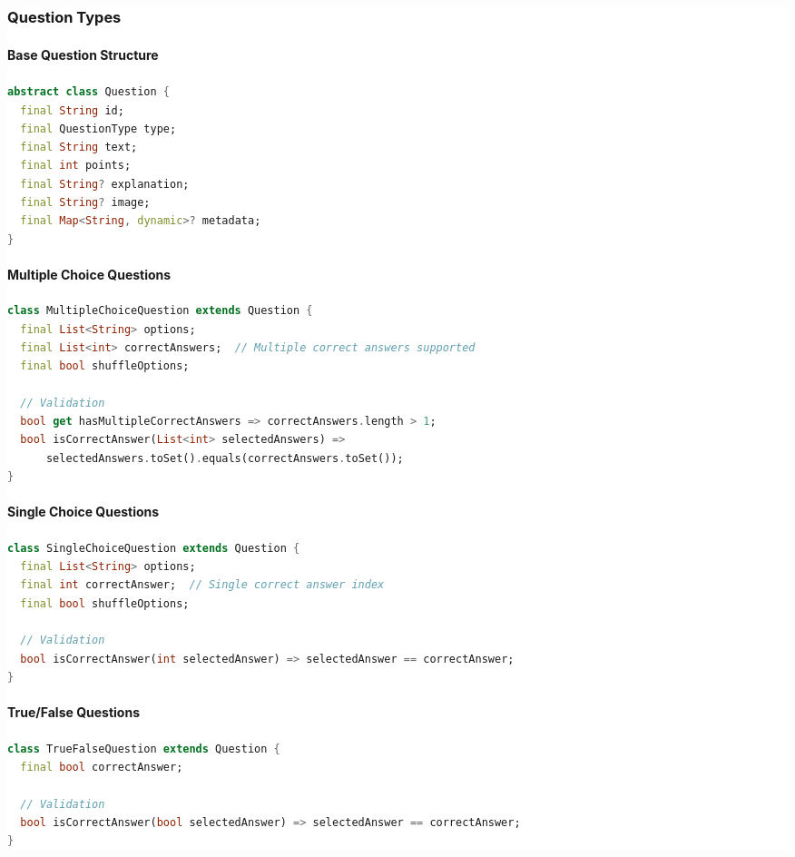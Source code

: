 ### Question Types

#### Base Question Structure

```dart
abstract class Question {
  final String id;
  final QuestionType type;
  final String text;
  final int points;
  final String? explanation;
  final String? image;
  final Map<String, dynamic>? metadata;
}
```

#### Multiple Choice Questions

```dart
class MultipleChoiceQuestion extends Question {
  final List<String> options;
  final List<int> correctAnswers;  // Multiple correct answers supported
  final bool shuffleOptions;

  // Validation
  bool get hasMultipleCorrectAnswers => correctAnswers.length > 1;
  bool isCorrectAnswer(List<int> selectedAnswers) =>
      selectedAnswers.toSet().equals(correctAnswers.toSet());
}
```

#### Single Choice Questions

```dart
class SingleChoiceQuestion extends Question {
  final List<String> options;
  final int correctAnswer;  // Single correct answer index
  final bool shuffleOptions;

  // Validation
  bool isCorrectAnswer(int selectedAnswer) => selectedAnswer == correctAnswer;
}
```

#### True/False Questions

```dart
class TrueFalseQuestion extends Question {
  final bool correctAnswer;

  // Validation
  bool isCorrectAnswer(bool selectedAnswer) => selectedAnswer == correctAnswer;
}
```
